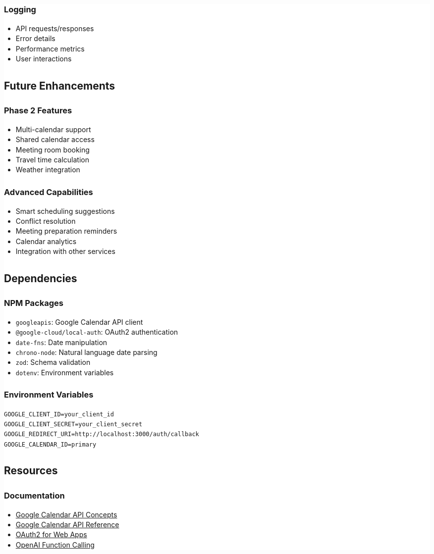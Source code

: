 ### Logging
- API requests/responses
- Error details
- Performance metrics
- User interactions

## Future Enhancements

### Phase 2 Features
- Multi-calendar support
- Shared calendar access
- Meeting room booking
- Travel time calculation
- Weather integration

### Advanced Capabilities
- Smart scheduling suggestions
- Conflict resolution
- Meeting preparation reminders
- Calendar analytics
- Integration with other services

## Dependencies

### NPM Packages
- `googleapis`: Google Calendar API client
- `@google-cloud/local-auth`: OAuth2 authentication
- `date-fns`: Date manipulation
- `chrono-node`: Natural language date parsing
- `zod`: Schema validation
- `dotenv`: Environment variables

### Environment Variables
```env
GOOGLE_CLIENT_ID=your_client_id
GOOGLE_CLIENT_SECRET=your_client_secret
GOOGLE_REDIRECT_URI=http://localhost:3000/auth/callback
GOOGLE_CALENDAR_ID=primary
```

## Resources

### Documentation
- [Google Calendar API Concepts](https://developers.google.com/workspace/calendar/api/concepts/events-calendars)
- [Google Calendar API Reference](https://developers.google.com/workspace/calendar/api/v3/reference)
- [OAuth2 for Web Apps](https://developers.google.com/identity/protocols/oauth2/web-server)
- [OpenAI Function Calling](https://platform.openai.com/docs/guides/function-calling)
